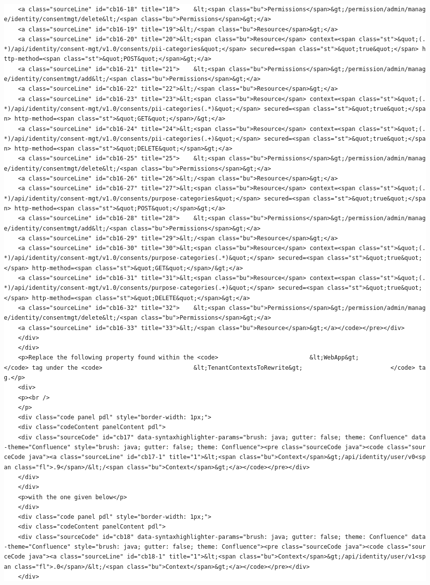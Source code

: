         <a class="sourceLine" id="cb16-18" title="18">    &lt;<span class="bu">Permissions</span>&gt;/permission/admin/manage/identity/consentmgt/delete&lt;/<span class="bu">Permissions</span>&gt;</a>
        <a class="sourceLine" id="cb16-19" title="19">&lt;/<span class="bu">Resource</span>&gt;</a>
        <a class="sourceLine" id="cb16-20" title="20">&lt;<span class="bu">Resource</span> context=<span class="st">&quot;(.*)/api/identity/consent-mgt/v1.0/consents/pii-categories&quot;</span> secured=<span class="st">&quot;true&quot;</span> http-method=<span class="st">&quot;POST&quot;</span>&gt;</a>
        <a class="sourceLine" id="cb16-21" title="21">    &lt;<span class="bu">Permissions</span>&gt;/permission/admin/manage/identity/consentmgt/add&lt;/<span class="bu">Permissions</span>&gt;</a>
        <a class="sourceLine" id="cb16-22" title="22">&lt;/<span class="bu">Resource</span>&gt;</a>
        <a class="sourceLine" id="cb16-23" title="23">&lt;<span class="bu">Resource</span> context=<span class="st">&quot;(.*)/api/identity/consent-mgt/v1.0/consents/pii-categories(.*)&quot;</span> secured=<span class="st">&quot;true&quot;</span> http-method=<span class="st">&quot;GET&quot;</span>/&gt;</a>
        <a class="sourceLine" id="cb16-24" title="24">&lt;<span class="bu">Resource</span> context=<span class="st">&quot;(.*)/api/identity/consent-mgt/v1.0/consents/pii-categories(.+)&quot;</span> secured=<span class="st">&quot;true&quot;</span> http-method=<span class="st">&quot;DELETE&quot;</span>&gt;</a>
        <a class="sourceLine" id="cb16-25" title="25">    &lt;<span class="bu">Permissions</span>&gt;/permission/admin/manage/identity/consentmgt/delete&lt;/<span class="bu">Permissions</span>&gt;</a>
        <a class="sourceLine" id="cb16-26" title="26">&lt;/<span class="bu">Resource</span>&gt;</a>
        <a class="sourceLine" id="cb16-27" title="27">&lt;<span class="bu">Resource</span> context=<span class="st">&quot;(.*)/api/identity/consent-mgt/v1.0/consents/purpose-categories&quot;</span> secured=<span class="st">&quot;true&quot;</span> http-method=<span class="st">&quot;POST&quot;</span>&gt;</a>
        <a class="sourceLine" id="cb16-28" title="28">    &lt;<span class="bu">Permissions</span>&gt;/permission/admin/manage/identity/consentmgt/add&lt;/<span class="bu">Permissions</span>&gt;</a>
        <a class="sourceLine" id="cb16-29" title="29">&lt;/<span class="bu">Resource</span>&gt;</a>
        <a class="sourceLine" id="cb16-30" title="30">&lt;<span class="bu">Resource</span> context=<span class="st">&quot;(.*)/api/identity/consent-mgt/v1.0/consents/purpose-categories(.*)&quot;</span> secured=<span class="st">&quot;true&quot;</span> http-method=<span class="st">&quot;GET&quot;</span>/&gt;</a>
        <a class="sourceLine" id="cb16-31" title="31">&lt;<span class="bu">Resource</span> context=<span class="st">&quot;(.*)/api/identity/consent-mgt/v1.0/consents/purpose-categories(.+)&quot;</span> secured=<span class="st">&quot;true&quot;</span> http-method=<span class="st">&quot;DELETE&quot;</span>&gt;</a>
        <a class="sourceLine" id="cb16-32" title="32">    &lt;<span class="bu">Permissions</span>&gt;/permission/admin/manage/identity/consentmgt/delete&lt;/<span class="bu">Permissions</span>&gt;</a>
        <a class="sourceLine" id="cb16-33" title="33">&lt;/<span class="bu">Resource</span>&gt;</a></code></pre></div>
        </div>
        </div>
        <p>Replace the following property found within the <code>                          &lt;WebApp&gt;                         </code> tag under the <code>                          &lt;TenantContextsToRewrite&gt;                         </code> tag.</p>
        <div>
        <p><br />
        </p>
        <div class="code panel pdl" style="border-width: 1px;">
        <div class="codeContent panelContent pdl">
        <div class="sourceCode" id="cb17" data-syntaxhighlighter-params="brush: java; gutter: false; theme: Confluence" data-theme="Confluence" style="brush: java; gutter: false; theme: Confluence"><pre class="sourceCode java"><code class="sourceCode java"><a class="sourceLine" id="cb17-1" title="1">&lt;<span class="bu">Context</span>&gt;/api/identity/user/v0<span class="fl">.9</span>/&lt;/<span class="bu">Context</span>&gt;</a></code></pre></div>
        </div>
        </div>
        <p>with the one given below</p>
        </div>
        <div class="code panel pdl" style="border-width: 1px;">
        <div class="codeContent panelContent pdl">
        <div class="sourceCode" id="cb18" data-syntaxhighlighter-params="brush: java; gutter: false; theme: Confluence" data-theme="Confluence" style="brush: java; gutter: false; theme: Confluence"><pre class="sourceCode java"><code class="sourceCode java"><a class="sourceLine" id="cb18-1" title="1">&lt;<span class="bu">Context</span>&gt;/api/identity/user/v1<span class="fl">.0</span>/&lt;/<span class="bu">Context</span>&gt;</a></code></pre></div>
        </div>